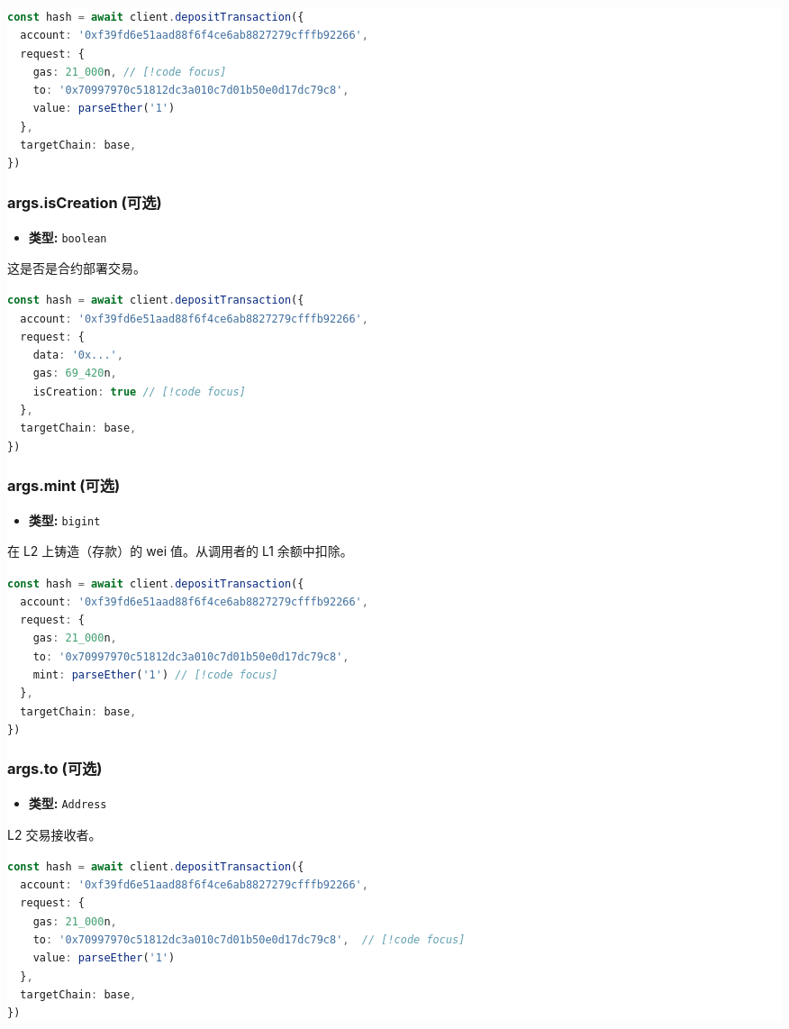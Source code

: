 ```ts
const hash = await client.depositTransaction({
  account: '0xf39fd6e51aad88f6f4ce6ab8827279cfffb92266',
  request: {
    gas: 21_000n, // [!code focus]
    to: '0x70997970c51812dc3a010c7d01b50e0d17dc79c8',
    value: parseEther('1')
  },
  targetChain: base,
})
```

### args.isCreation (可选)

- **类型:** `boolean`

这是否是合约部署交易。

```ts
const hash = await client.depositTransaction({
  account: '0xf39fd6e51aad88f6f4ce6ab8827279cfffb92266',
  request: {
    data: '0x...',
    gas: 69_420n,
    isCreation: true // [!code focus]
  },
  targetChain: base,
})
```

### args.mint (可选)

- **类型:** `bigint`

在 L2 上铸造（存款）的 wei 值。从调用者的 L1 余额中扣除。

```ts
const hash = await client.depositTransaction({
  account: '0xf39fd6e51aad88f6f4ce6ab8827279cfffb92266',
  request: {
    gas: 21_000n,
    to: '0x70997970c51812dc3a010c7d01b50e0d17dc79c8', 
    mint: parseEther('1') // [!code focus]
  },
  targetChain: base,
})
```

### args.to (可选)

- **类型:** `Address`

L2 交易接收者。

```ts
const hash = await client.depositTransaction({
  account: '0xf39fd6e51aad88f6f4ce6ab8827279cfffb92266',
  request: {
    gas: 21_000n,
    to: '0x70997970c51812dc3a010c7d01b50e0d17dc79c8',  // [!code focus]
    value: parseEther('1')
  },
  targetChain: base,
})
```
